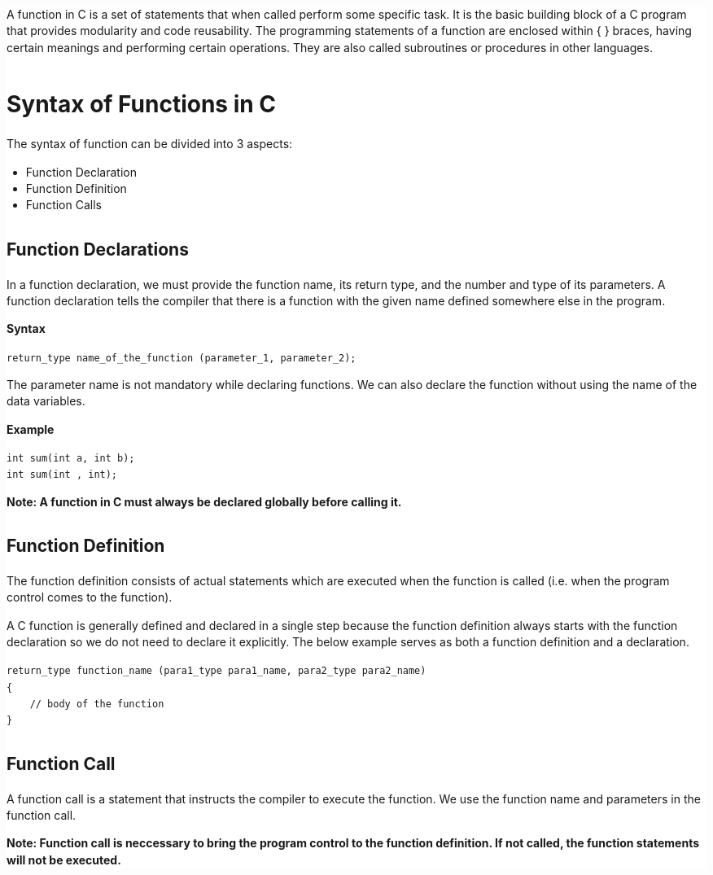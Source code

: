 A function in C is a set of statements that when called perform some specific task. It is the basic building block of a C program that provides modularity and code reusability. The programming statements of a function are enclosed within { } braces, having certain meanings and performing certain operations. They are also called subroutines or procedures in other languages.

# Syntax of Functions in C
The syntax of function can be divided into 3 aspects:
* Function Declaration
* Function Definition
* Function Calls

## Function Declarations
In a function declaration, we must provide the function name, its return type, and the number and type of its parameters. A function declaration tells the compiler that there is a function with the given name defined somewhere else in the program.

**Syntax**
```
return_type name_of_the_function (parameter_1, parameter_2);
```

The parameter name is not mandatory while declaring functions. We can also declare the function without using the name of the data variables.

**Example**
```
int sum(int a, int b);
int sum(int , int);
```

**Note: A function in C must always be declared globally before calling it.**

## Function Definition
The function definition consists of actual statements which are executed when the function is called (i.e. when the program control comes to the function).

A C function is generally defined and declared in a single step because the function definition always starts with the function declaration so we do not need to declare it explicitly. The below example serves as both a function definition and a declaration.
```
return_type function_name (para1_type para1_name, para2_type para2_name)
{
    // body of the function
}
```

## Function Call
A function call is a statement that instructs the compiler to execute the function. We use the function name and parameters in the function call.

**Note: Function call is neccessary to bring the program control to the function definition. If not called, the function statements will not be executed.**
